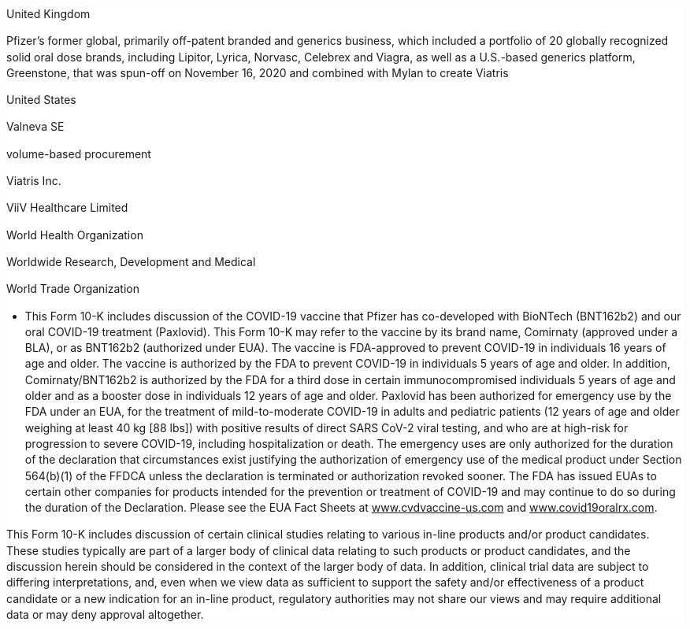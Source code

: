 United Kingdom

Pfizer’s former global, primarily off-patent branded and generics business, which included a portfolio of 20 globally recognized solid oral
dose brands, including Lipitor, Lyrica, Norvasc, Celebrex and Viagra, as well as a U.S.-based generics platform, Greenstone, that was
spun-off on November 16, 2020 and combined with Mylan to create Viatris

United States

Valneva SE

volume-based procurement

Viatris Inc.

ViiV Healthcare Limited

World Health Organization

Worldwide Research, Development and Medical

World Trade Organization

* This Form 10-K includes discussion of the COVID-19 vaccine that Pfizer has co-developed with BioNTech (BNT162b2) and our oral COVID-19 treatment (Paxlovid). This Form 10-K may refer to the vaccine by its brand
name, Comirnaty (approved under a BLA), or as BNT162b2 (authorized under EUA). The vaccine is FDA-approved to prevent COVID-19 in individuals 16 years of age and older. The vaccine is authorized by the FDA to
prevent COVID-19 in individuals 5 years of age and older. In addition, Comirnaty/BNT162b2 is authorized by the FDA for a third dose in certain immunocompromised individuals 5 years of age and older and as a booster
dose in individuals 12 years of age and older. Paxlovid has been authorized for emergency use by the FDA under an EUA, for the treatment of mild-to-moderate COVID-19 in adults and pediatric patients (12 years of age
and older weighing at least 40 kg [88 lbs]) with positive results of direct SARS CoV-2 viral testing, and who are at high-risk for progression to severe COVID-19, including hospitalization or death. The emergency uses are
only authorized for the duration of the declaration that circumstances exist justifying the authorization of emergency use of the medical product under Section 564(b)(1) of the FFDCA unless the declaration is terminated or
authorization revoked sooner. The FDA has issued EUAs to certain other companies for products intended for the prevention or treatment of COVID-19 and may continue to do so during the duration of the Declaration.
Please see the EUA Fact Sheets at www.cvdvaccine-us.com and www.covid19oralrx.com.

This Form 10-K includes discussion of certain clinical studies relating to various in-line products and/or product candidates. These studies typically are part of a larger body of clinical
data relating to such products or product candidates, and the discussion herein should be considered in the context of the larger body of data. In addition, clinical trial data are subject
to differing interpretations, and, even when we view data as sufficient to support the safety and/or effectiveness of a product candidate or a new indication for an in-line product,
regulatory authorities may not share our views and may require additional data or may deny approval altogether.
